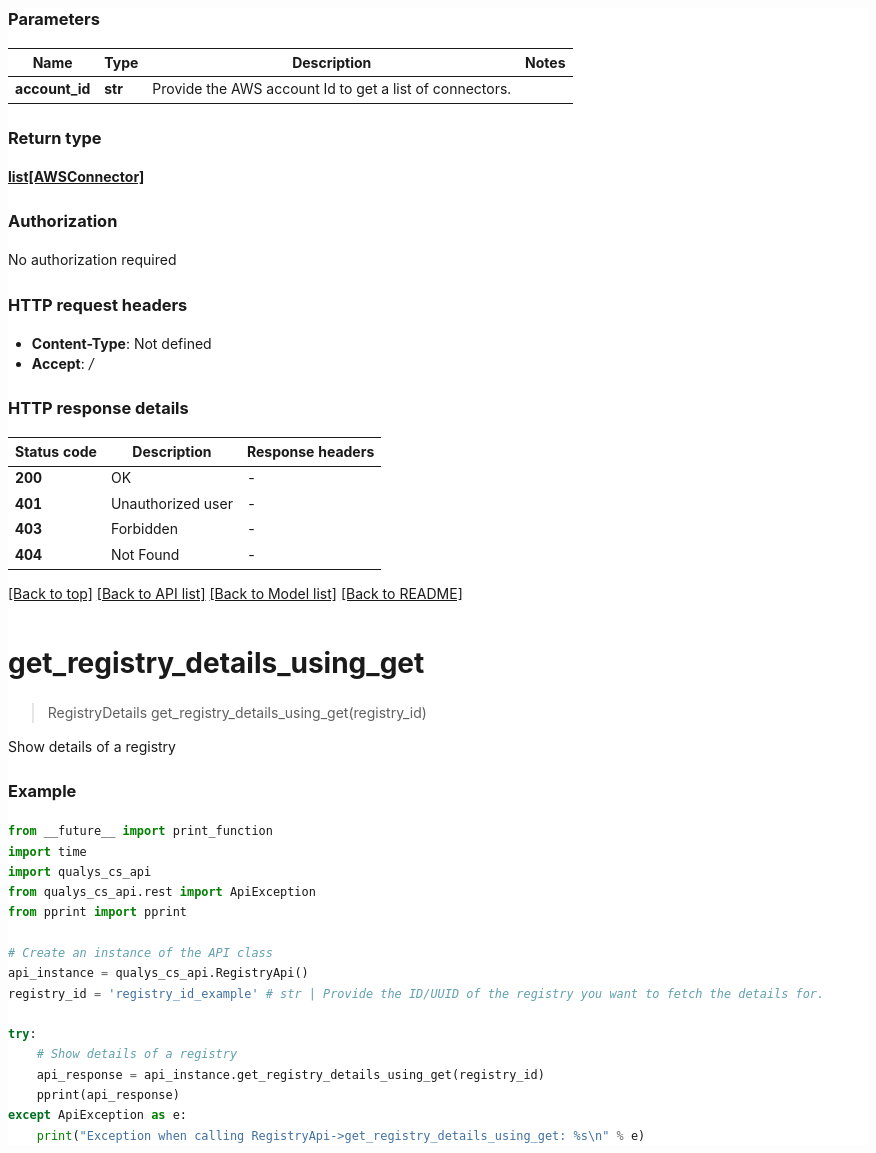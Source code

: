 ### Parameters

Name | Type | Description  | Notes
------------- | ------------- | ------------- | -------------
 **account_id** | **str**| Provide the AWS account Id to get a list of connectors. | 

### Return type

[**list[AWSConnector]**](AWSConnector.md)

### Authorization

No authorization required

### HTTP request headers

 - **Content-Type**: Not defined
 - **Accept**: */*

### HTTP response details
| Status code | Description | Response headers |
|-------------|-------------|------------------|
**200** | OK |  -  |
**401** | Unauthorized user |  -  |
**403** | Forbidden |  -  |
**404** | Not Found |  -  |

[[Back to top]](#) [[Back to API list]](../README.md#documentation-for-api-endpoints) [[Back to Model list]](../README.md#documentation-for-models) [[Back to README]](../README.md)

# **get_registry_details_using_get**
> RegistryDetails get_registry_details_using_get(registry_id)

Show details of a registry

### Example

```python
from __future__ import print_function
import time
import qualys_cs_api
from qualys_cs_api.rest import ApiException
from pprint import pprint

# Create an instance of the API class
api_instance = qualys_cs_api.RegistryApi()
registry_id = 'registry_id_example' # str | Provide the ID/UUID of the registry you want to fetch the details for.

try:
    # Show details of a registry
    api_response = api_instance.get_registry_details_using_get(registry_id)
    pprint(api_response)
except ApiException as e:
    print("Exception when calling RegistryApi->get_registry_details_using_get: %s\n" % e)
```
